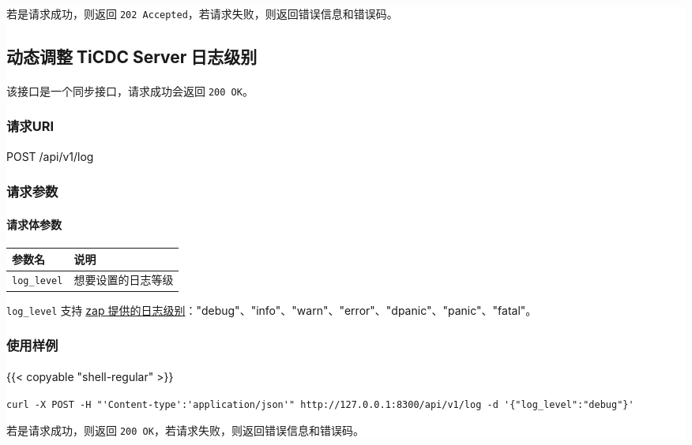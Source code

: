若是请求成功，则返回 `202 Accepted`，若请求失败，则返回错误信息和错误码。 

## 动态调整 TiCDC Server 日志级别

该接口是一个同步接口，请求成功会返回 `200 OK`。

### 请求URI

POST /api/v1/log

### 请求参数

#### 请求体参数

| 参数名      | 说明               |
| :---------- | :----------------- |
| `log_level` | 想要设置的日志等级 |

`log_level` 支持 [zap 提供的日志级别](https://godoc.org/go.uber.org/zap#UnmarshalText)："debug"、"info"、"warn"、"error"、"dpanic"、"panic"、"fatal"。

### 使用样例

{{< copyable "shell-regular" >}}

```shell
curl -X POST -H "'Content-type':'application/json'" http://127.0.0.1:8300/api/v1/log -d '{"log_level":"debug"}'

```

若是请求成功，则返回 `200 OK`，若请求失败，则返回错误信息和错误码。 